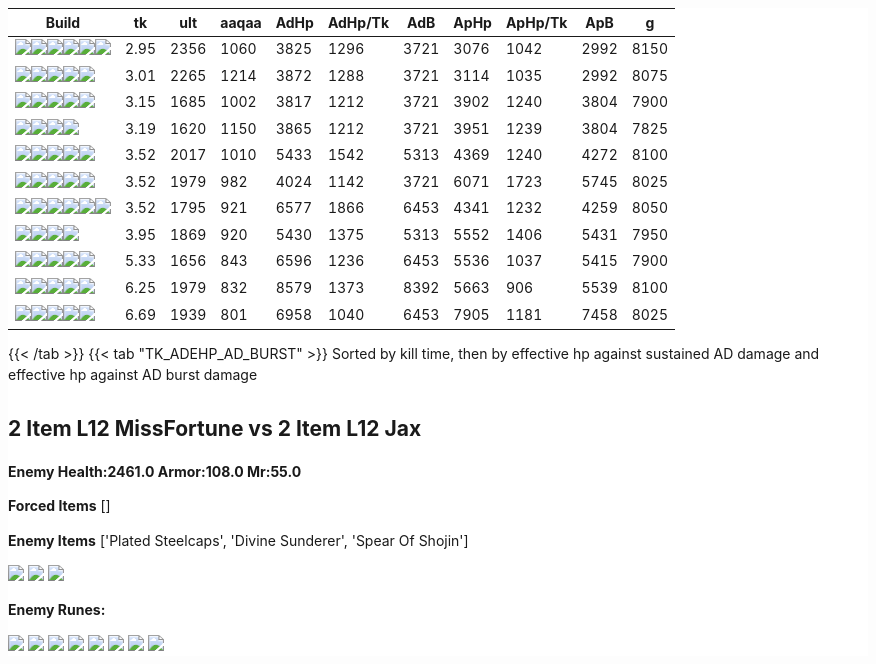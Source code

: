 



 Build |tk|ult|aaqaa|AdHp|AdHp/Tk|AdB|ApHp|ApHp/Tk|ApB|g
-|-|-|-|-|-|-|-|-|-|-
![](/item/6672.png)![](/item/6691.png)![](/item/1053.png)![](/item/1055.png)![](/item/1036.png)![](/item/1036.png)|2.95|2356|1060|3825|1296|3721|3076|1042|2992|8150
![](/item/3153.png)![](/item/6691.png)![](/item/1055.png)![](/item/1037.png)![](/item/1036.png)|3.01|2265|1214|3872|1288|3721|3114|1035|2992|8075
![](/item/6672.png)![](/item/3091.png)![](/item/1053.png)![](/item/1055.png)![](/item/1036.png)|3.15|1685|1002|3817|1212|3721|3902|1240|3804|7900
![](/item/3153.png)![](/item/3091.png)![](/item/1055.png)![](/item/1037.png)|3.19|1620|1150|3865|1212|3721|3951|1239|3804|7825
![](/item/6672.png)![](/item/6673.png)![](/item/1055.png)![](/item/1038.png)![](/item/1036.png)|3.52|2017|1010|5433|1542|5313|4369|1240|4272|8100
![](/item/6672.png)![](/item/3156.png)![](/item/1053.png)![](/item/1055.png)![](/item/1037.png)|3.52|1979|982|4024|1142|3721|6071|1723|5745|8025
![](/item/6672.png)![](/item/3026.png)![](/item/1053.png)![](/item/1055.png)![](/item/1036.png)![](/item/1036.png)|3.52|1795|921|6577|1866|6453|4341|1232|4259|8050
![](/item/3091.png)![](/item/6673.png)![](/item/1055.png)![](/item/1038.png)|3.95|1869|920|5430|1375|5313|5552|1406|5431|7950
![](/item/3091.png)![](/item/3026.png)![](/item/1053.png)![](/item/1055.png)![](/item/1036.png)|5.33|1656|843|6596|1236|6453|5536|1037|5415|7900
![](/item/6673.png)![](/item/3026.png)![](/item/1055.png)![](/item/1038.png)![](/item/1036.png)|6.25|1979|832|8579|1373|8392|5663|906|5539|8100
![](/item/3156.png)![](/item/3026.png)![](/item/1053.png)![](/item/1055.png)![](/item/1037.png)|6.69|1939|801|6958|1040|6453|7905|1181|7458|8025
{{< /tab >}}
{{< tab "TK_ADEHP_AD_BURST" >}}
Sorted by kill time, then by effective hp against sustained AD damage and effective hp against AD burst damage
## 2 Item L12 MissFortune vs 2 Item L12 Jax

**Enemy Health:2461.0 Armor:108.0 Mr:55.0**


**Forced Items** []








**Enemy Items** ['Plated Steelcaps', 'Divine Sunderer', 'Spear Of Shojin']





![](/item/3047.png)
![](/item/6632.png)
![](/item/3161.png)



**Enemy Runes:**





![](/Styles/Resolve/GraspOfTheUndying/GraspOfTheUndying.png)
![](/Styles/Resolve/Demolish/Demolish.png)
![](/Styles/Resolve/BonePlating/BonePlating.png)
![](/Styles/Sorcery/Unflinching/Unflinching.png)
![](/Styles/Inspiration/MagicalFootwear/MagicalFootwear.png)
![](/Styles/Inspiration/BiscuitDelivery/BiscuitDelivery.png)
![](/StatMods/StatModsAttackSpeedIcon.png)
![](/StatMods/StatModsArmorIcon.png)